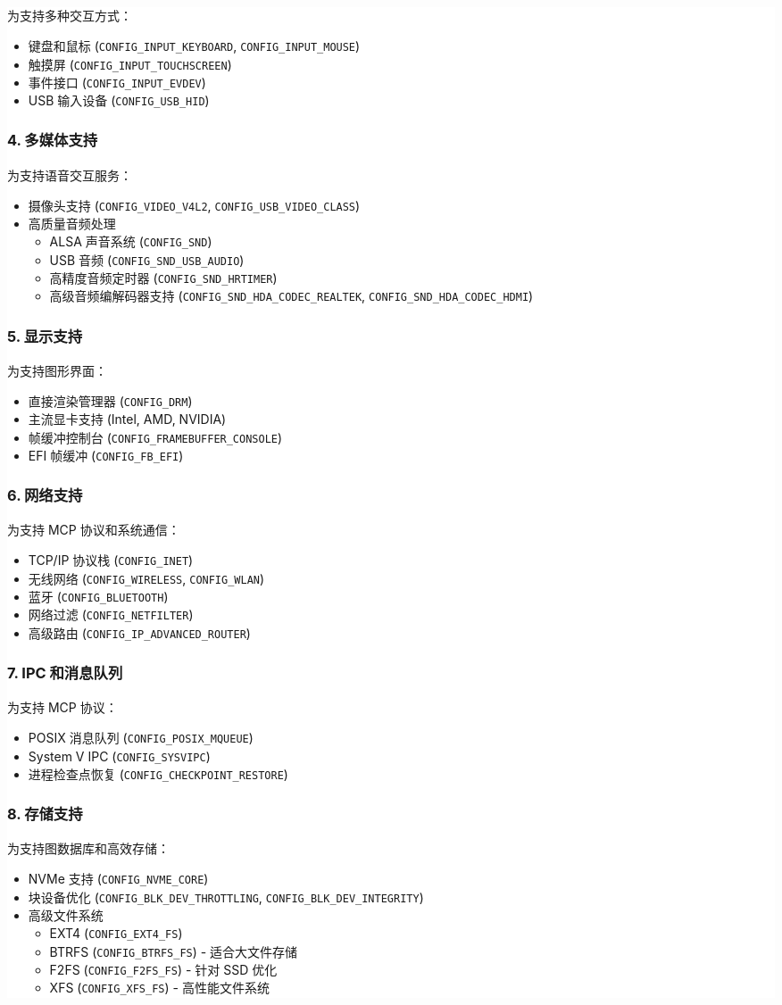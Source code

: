 为支持多种交互方式：

- 键盘和鼠标 (`CONFIG_INPUT_KEYBOARD`, `CONFIG_INPUT_MOUSE`)
- 触摸屏 (`CONFIG_INPUT_TOUCHSCREEN`)
- 事件接口 (`CONFIG_INPUT_EVDEV`)
- USB 输入设备 (`CONFIG_USB_HID`)

### 4. 多媒体支持

为支持语音交互服务：

- 摄像头支持 (`CONFIG_VIDEO_V4L2`, `CONFIG_USB_VIDEO_CLASS`)
- 高质量音频处理
  - ALSA 声音系统 (`CONFIG_SND`)
  - USB 音频 (`CONFIG_SND_USB_AUDIO`)
  - 高精度音频定时器 (`CONFIG_SND_HRTIMER`)
  - 高级音频编解码器支持 (`CONFIG_SND_HDA_CODEC_REALTEK`, `CONFIG_SND_HDA_CODEC_HDMI`)

### 5. 显示支持

为支持图形界面：

- 直接渲染管理器 (`CONFIG_DRM`)
- 主流显卡支持 (Intel, AMD, NVIDIA)
- 帧缓冲控制台 (`CONFIG_FRAMEBUFFER_CONSOLE`)
- EFI 帧缓冲 (`CONFIG_FB_EFI`)

### 6. 网络支持

为支持 MCP 协议和系统通信：

- TCP/IP 协议栈 (`CONFIG_INET`)
- 无线网络 (`CONFIG_WIRELESS`, `CONFIG_WLAN`)
- 蓝牙 (`CONFIG_BLUETOOTH`)
- 网络过滤 (`CONFIG_NETFILTER`)
- 高级路由 (`CONFIG_IP_ADVANCED_ROUTER`)

### 7. IPC 和消息队列

为支持 MCP 协议：

- POSIX 消息队列 (`CONFIG_POSIX_MQUEUE`)
- System V IPC (`CONFIG_SYSVIPC`)
- 进程检查点恢复 (`CONFIG_CHECKPOINT_RESTORE`)

### 8. 存储支持

为支持图数据库和高效存储：

- NVMe 支持 (`CONFIG_NVME_CORE`)
- 块设备优化 (`CONFIG_BLK_DEV_THROTTLING`, `CONFIG_BLK_DEV_INTEGRITY`)
- 高级文件系统
  - EXT4 (`CONFIG_EXT4_FS`)
  - BTRFS (`CONFIG_BTRFS_FS`) - 适合大文件存储
  - F2FS (`CONFIG_F2FS_FS`) - 针对 SSD 优化
  - XFS (`CONFIG_XFS_FS`) - 高性能文件系统
